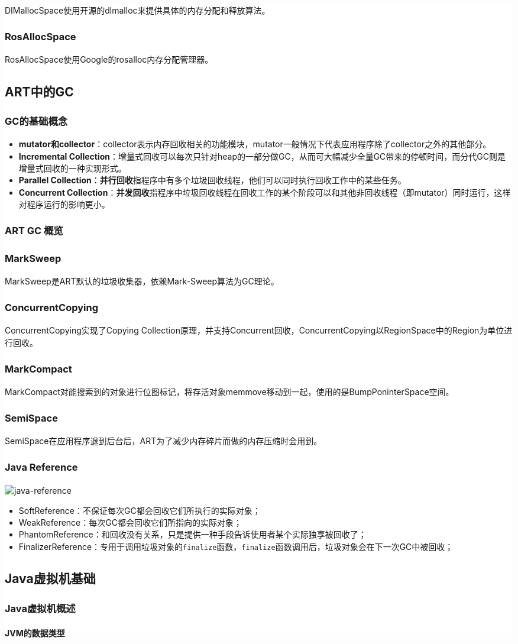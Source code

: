 DIMallocSpace使用开源的dlmalloc来提供具体的内存分配和释放算法。

### RosAllocSpace

RosAllocSpace使用Google的rosalloc内存分配管理器。



## ART中的GC

### GC的基础概念

- **mutator和collector**：collector表示内存回收相关的功能模块，mutator一般情况下代表应用程序除了collector之外的其他部分。
- **Incremental Collection**：增量式回收可以每次只针对heap的一部分做GC，从而可大幅减少全量GC带来的停顿时间，而分代GC则是增量式回收的一种实现形式。
- **Parallel Collection**：**并行回收**指程序中有多个垃圾回收线程，他们可以同时执行回收工作中的某些任务。
- **Concurrent Collection**：**并发回收**指程序中垃圾回收线程在回收工作的某个阶段可以和其他非回收线程（即mutator）同时运行，这样对程序运行的影响更小。

### ART GC 概览

### MarkSweep

MarkSweep是ART默认的垃圾收集器，依赖Mark-Sweep算法为GC理论。

### ConcurrentCopying

ConcurrentCopying实现了Copying Collection原理，并支持Concurrent回收，ConcurrentCopying以RegionSpace中的Region为单位进行回收。

### MarkCompact

MarkCompact对能搜索到的对象进行位图标记，将存活对象memmove移动到一起，使用的是BumpPoninterSpace空间。

### SemiSpace

SemiSpace在应用程序退到后台后，ART为了减少内存碎片而做的内存压缩时会用到。



### Java Reference

![java-reference](/Users/mcgrady/Pictures/gallery/java/jvm/java-reference.png)

- SoftReference：不保证每次GC都会回收它们所执行的实际对象；
- WeakReference：每次GC都会回收它们所指向的实际对象；
- PhantomReference：和回收没有关系，只是提供一种手段告诉使用者某个实际独享被回收了；
- FinalizerReference：专用于调用垃圾对象的`finalize`函数，`finalize`函数调用后，垃圾对象会在下一次GC中被回收；



## Java虚拟机基础

### Java虚拟机概述

#### JVM的数据类型
